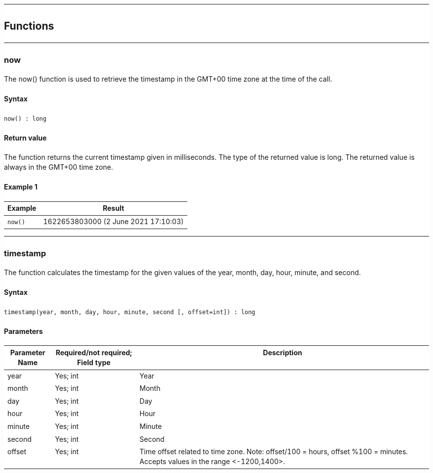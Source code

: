 
***
## Functions

***
### now

The now() function is used to retrieve the timestamp in the GMT+00 time zone at the time of the call.


#### Syntax

```
now() : long
```

#### Return value

The function returns the current timestamp given in milliseconds.
The type of the returned value is long.
The returned value is always in the GMT+00 time zone.


#### Example 1

| Example | Result |
| -------- | ----- |
| `now()`  | 1622653803000 (2 June 2021 17:10:03) |




***
### timestamp

The function calculates the timestamp for the given values of the year, month, day, hour, minute, and second.

#### Syntax

```
timestamp(year, month, day, hour, minute, second [, offset=int]) : long
```


#### Parameters
| Parameter Name | Required/not required; Field type | Description |
| --------------- | -------------------- | ---- |
| year            | Yes;  int | Year |
| month           | Yes;  int | Month |
| day             | Yes;  int | Day |
| hour            | Yes;  int | Hour |
| minute          | Yes;  int | Minute |
| second          | Yes;  int | Second |
| offset          | Yes;  int | Time offset related to time zone. Note: offset/100 = hours, offset %100 = minutes. Accepts values in the range &lt;-1200,1400&gt;. |
